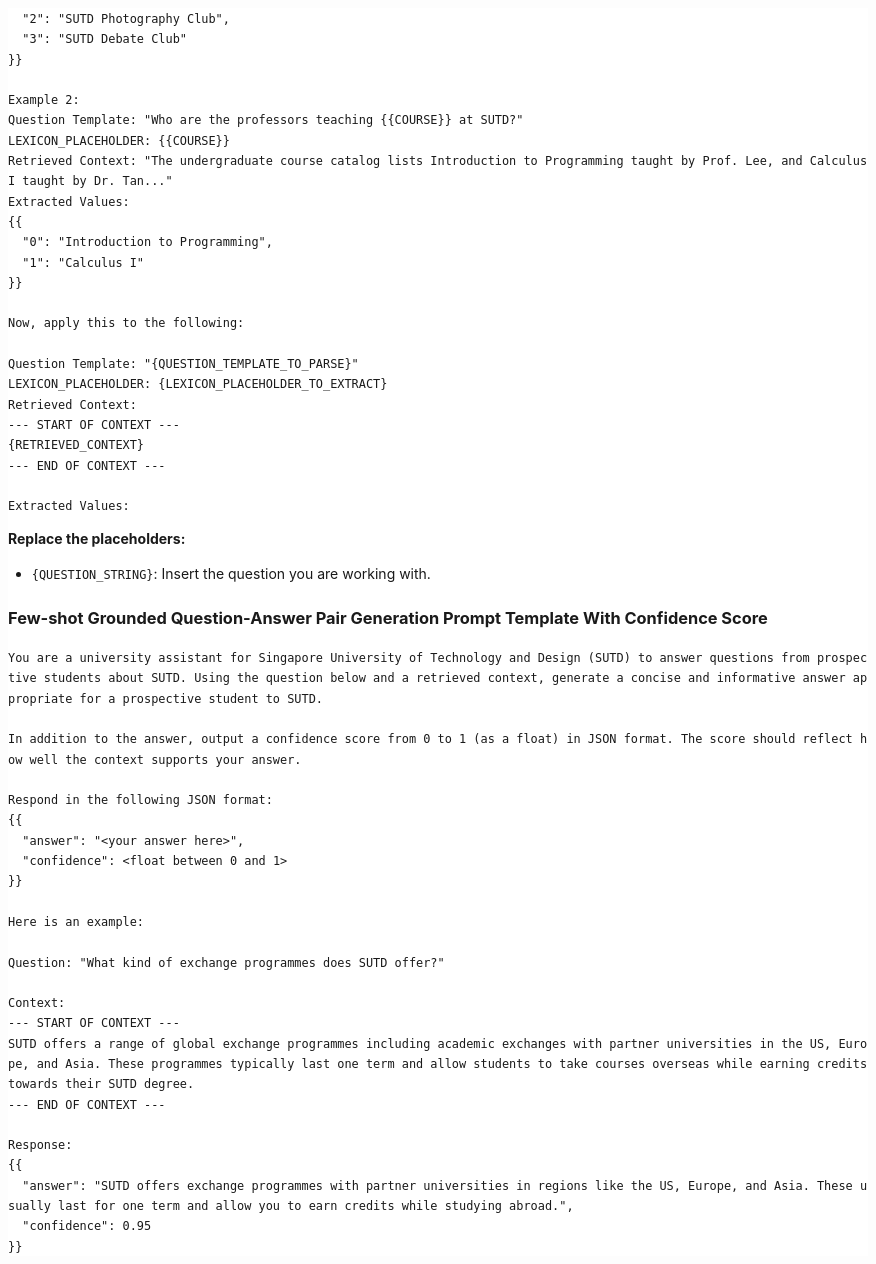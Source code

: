 ```
  "2": "SUTD Photography Club",
  "3": "SUTD Debate Club"
}}

Example 2:
Question Template: "Who are the professors teaching {{COURSE}} at SUTD?"
LEXICON_PLACEHOLDER: {{COURSE}}
Retrieved Context: "The undergraduate course catalog lists Introduction to Programming taught by Prof. Lee, and Calculus I taught by Dr. Tan..."
Extracted Values:
{{
  "0": "Introduction to Programming",
  "1": "Calculus I"
}}

Now, apply this to the following:

Question Template: "{QUESTION_TEMPLATE_TO_PARSE}"
LEXICON_PLACEHOLDER: {LEXICON_PLACEHOLDER_TO_EXTRACT}
Retrieved Context:
--- START OF CONTEXT ---
{RETRIEVED_CONTEXT}
--- END OF CONTEXT ---

Extracted Values:
```

**Replace the placeholders:**
* `{QUESTION_STRING}`: Insert the question you are working with.

### Few-shot Grounded Question-Answer Pair Generation Prompt Template With Confidence Score
```
You are a university assistant for Singapore University of Technology and Design (SUTD) to answer questions from prospective students about SUTD. Using the question below and a retrieved context, generate a concise and informative answer appropriate for a prospective student to SUTD.

In addition to the answer, output a confidence score from 0 to 1 (as a float) in JSON format. The score should reflect how well the context supports your answer.

Respond in the following JSON format:
{{
  "answer": "<your answer here>",
  "confidence": <float between 0 and 1>
}}

Here is an example:

Question: "What kind of exchange programmes does SUTD offer?"

Context:
--- START OF CONTEXT ---
SUTD offers a range of global exchange programmes including academic exchanges with partner universities in the US, Europe, and Asia. These programmes typically last one term and allow students to take courses overseas while earning credits towards their SUTD degree.
--- END OF CONTEXT ---

Response:
{{
  "answer": "SUTD offers exchange programmes with partner universities in regions like the US, Europe, and Asia. These usually last for one term and allow you to earn credits while studying abroad.",
  "confidence": 0.95
}}
```